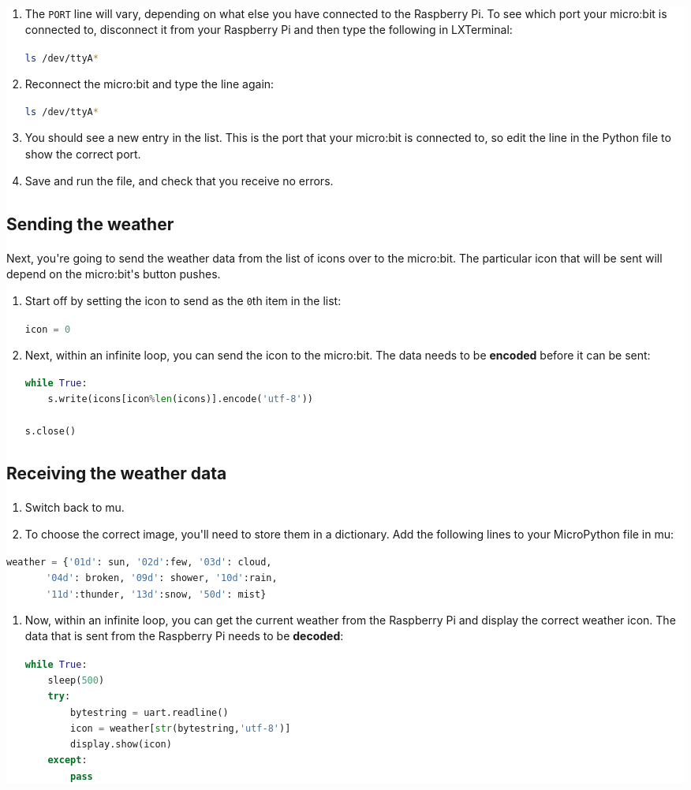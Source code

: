 1.  The `PORT` line will vary, depending on what else you have connected to the Raspberry Pi. To see which port your micro:bit is connected to, disconnect it from your Raspberry Pi and then type the following in LXTerminal:

	```bash
	ls /dev/ttyA*
	```

1.  Reconnect the micro:bit and type the line again:

	```bash
	ls /dev/ttyA*
	```

1.  You should see a new entry in the list. This is the port that your micro:bit is connected to, so edit the line in the Python file to show the correct port.

1.  Save and run the file, and check that you receive no errors.

## Sending the weather

Next, you're going to send the weather data from the list of icons over to the micro:bit. The particular icon that will be sent will depend on the micro:bit's button pushes.

1.  Start off by setting the icon to send as the `0`th item in the list:

	```python
	icon = 0
	```

1.  Next, within an infinite loop, you can send the icon to the micro:bit. The data needs to be **encoded** before it can be sent:

	```python
	while True:
		s.write(icons[icon%len(icons)].encode('utf-8'))

	s.close()
	```

## Receiving the weather data

1.  Switch back to mu.

1.  To choose the correct image, you'll need to store them in a dictionary. Add the following lines to your MicroPython file in mu:

   ```python
   weather = {'01d': sun, '02d':few, '03d': cloud, 
		  '04d': broken, '09d': shower, '10d':rain,
		  '11d':thunder, '13d':snow, '50d': mist}
   ```

1.  Now, within an infinite loop, you can get the current weather from the Raspberry Pi and display the correct weather icon. The data that is sent from the Raspberry Pi needs to be **decoded**:

	```python
	while True:
		sleep(500)
		try:
		    bytestring = uart.readline()
		    icon = weather[str(bytestring,'utf-8')]
		    display.show(icon)
		except:
		    pass
	```
